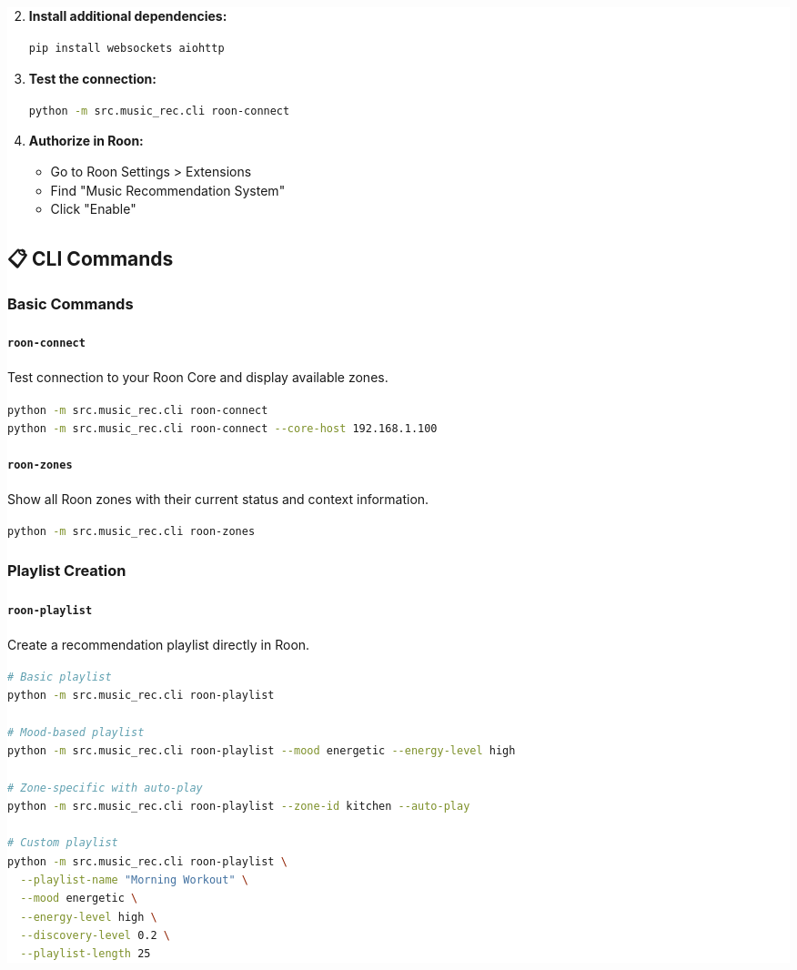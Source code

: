 2. **Install additional dependencies:**
   ```bash
   pip install websockets aiohttp
   ```

3. **Test the connection:**
   ```bash
   python -m src.music_rec.cli roon-connect
   ```

4. **Authorize in Roon:**
   - Go to Roon Settings > Extensions
   - Find "Music Recommendation System"
   - Click "Enable"

## 📋 CLI Commands

### Basic Commands

#### `roon-connect`
Test connection to your Roon Core and display available zones.
```bash
python -m src.music_rec.cli roon-connect
python -m src.music_rec.cli roon-connect --core-host 192.168.1.100
```

#### `roon-zones`
Show all Roon zones with their current status and context information.
```bash
python -m src.music_rec.cli roon-zones
```

### Playlist Creation

#### `roon-playlist`
Create a recommendation playlist directly in Roon.
```bash
# Basic playlist
python -m src.music_rec.cli roon-playlist

# Mood-based playlist
python -m src.music_rec.cli roon-playlist --mood energetic --energy-level high

# Zone-specific with auto-play
python -m src.music_rec.cli roon-playlist --zone-id kitchen --auto-play

# Custom playlist
python -m src.music_rec.cli roon-playlist \
  --playlist-name "Morning Workout" \
  --mood energetic \
  --energy-level high \
  --discovery-level 0.2 \
  --playlist-length 25
```
